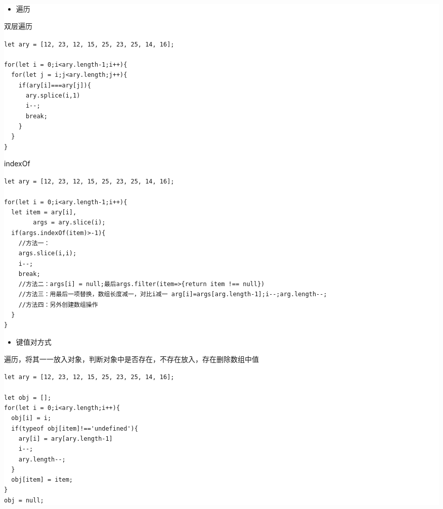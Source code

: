 - 遍历

双层遍历

```shell
let ary = [12, 23, 12, 15, 25, 23, 25, 14, 16];

for(let i = 0;i<ary.length-1;i++){
  for(let j = i;j<ary.length;j++){
    if(ary[i]===ary[j]){
      ary.splice(i,1)
      i--;
      break;
    }
  }
}

```

indexOf

```shell
let ary = [12, 23, 12, 15, 25, 23, 25, 14, 16];

for(let i = 0;i<ary.length-1;i++){
  let item = ary[i],
  		args = ary.slice(i);		
  if(args.indexOf(item)>-1){
  	//方法一：
    args.slice(i,i);
    i--;
    break;
    //方法二：args[i] = null;最后args.filter(item=>{return item !== null})
    //方法三：用最后一项替换，数组长度减一，对比i减一 arg[i]=args[arg.length-1];i--;arg.length--;
    //方法四：另外创建数组操作
  }
}
```

- 键值对方式

遍历，将其一一放入对象，判断对象中是否存在，不存在放入，存在删除数组中值

```shell
let ary = [12, 23, 12, 15, 25, 23, 25, 14, 16];
 
let obj = [];
for(let i = 0;i<ary.length;i++){
  obj[i] = i;
  if(typeof obj[item]!=='undefined'){
    ary[i] = ary[ary.length-1]
    i--;
    ary.length--;
  }
  obj[item] = item;
}
obj = null;
```

